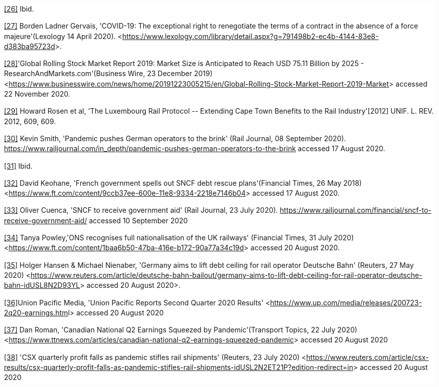 [[26]](file:///C:/Users/Bennett/Downloads/UNIDROIT%20&amp;%20COVID%20FINAL%20MANUSCRIPT%20(1).docx#_ftnref26) Ibid.

[[27]](file:///C:/Users/Bennett/Downloads/UNIDROIT%20&amp;%20COVID%20FINAL%20MANUSCRIPT%20(1).docx#_ftnref27) Borden Ladner Gervais, 'COVID-19: The exceptional right to renegotiate the terms of a contract in the absence of a force majeure'(Lexology 14 April 2020). <<https://www.lexology.com/library/detail.aspx?g=791498b2-ec4b-4144-83e8-d383ba95723d>>.

[[28]](file:///C:/Users/Bennett/Downloads/UNIDROIT%20&amp;%20COVID%20FINAL%20MANUSCRIPT%20(1).docx#_ftnref28)'Global Rolling Stock Market Report 2019: Market Size is Anticipated to Reach USD 75.11 Billion by 2025 - ResearchAndMarkets.com'(Business Wire, 23 December 2019) <<https://www.businesswire.com/news/home/20191223005215/en/Global-Rolling-Stock-Market-Report-2019-Market>> accessed 22 November 2020.

[[29]](file:///C:/Users/Bennett/Downloads/UNIDROIT%20&amp;%20COVID%20FINAL%20MANUSCRIPT%20(1).docx#_ftnref29) Howard Rosen et al, 'The Luxembourg Rail Protocol -- Extending Cape Town Benefits to the Rail Industry'[2012] UNIF. L. REV. 2012, 609, 609.

[[30]](file:///C:/Users/Bennett/Downloads/UNIDROIT%20&amp;%20COVID%20FINAL%20MANUSCRIPT%20(1).docx#_ftnref30) Kevin Smith, 'Pandemic pushes German operators to the brink' (Rail Journal, 08 September 2020). <https://www.railjournal.com/in_depth/pandemic-pushes-german-operators-to-the-brink> accessed 17 August 2020.

[[31]](file:///C:/Users/Bennett/Downloads/UNIDROIT%20&amp;%20COVID%20FINAL%20MANUSCRIPT%20(1).docx#_ftnref31) Ibid.

[[32]](file:///C:/Users/Bennett/Downloads/UNIDROIT%20&amp;%20COVID%20FINAL%20MANUSCRIPT%20(1).docx#_ftnref32) David Keohane, 'French government spells out SNCF debt rescue plans'(Financial Times, 26 May 2018) <<https://www.ft.com/content/9ccb37ee-600e-11e8-9334-2218e7146b04>> accessed 17 August 2020.

[[33]](file:///C:/Users/Bennett/Downloads/UNIDROIT%20&amp;%20COVID%20FINAL%20MANUSCRIPT%20(1).docx#_ftnref33)  Oliver Cuenca, 'SNCF to receive government aid' (Rail Journal, 23 July 2020). <https://www.railjournal.com/financial/sncf-to-receive-government-aid/> accessed 10 September 2020

[[34]](file:///C:/Users/Bennett/Downloads/UNIDROIT%20&amp;%20COVID%20FINAL%20MANUSCRIPT%20(1).docx#_ftnref34) Tanya Powley,'ONS recognises full nationalisation of the UK railways' (Financial Times, 31 July 2020) <<https://www.ft.com/content/1baa6b50-47ba-416e-b172-90a77a34c19d>> accessed 20 August 2020.

[[35]](file:///C:/Users/Bennett/Downloads/UNIDROIT%20&amp;%20COVID%20FINAL%20MANUSCRIPT%20(1).docx#_ftnref35) Holger Hansen & Michael Nienaber, 'Germany aims to lift debt ceiling for rail operator Deutsche Bahn' (Reuters, 27 May 2020) <<https://www.reuters.com/article/deutsche-bahn-bailout/germany-aims-to-lift-debt-ceiling-for-rail-operator-deutsche-bahn-idUSL8N2D93YL>> accessed 20 August 2020>.

[[36]](file:///C:/Users/Bennett/Downloads/UNIDROIT%20&amp;%20COVID%20FINAL%20MANUSCRIPT%20(1).docx#_ftnref36)Union Pacific Media, 'Union Pacific Reports Second Quarter 2020 Results' <<https://www.up.com/media/releases/200723-2q20-earnings.htm>l> accessed 20 August 2020

[[37]](file:///C:/Users/Bennett/Downloads/UNIDROIT%20&amp;%20COVID%20FINAL%20MANUSCRIPT%20(1).docx#_ftnref37) Dan Roman, 'Canadian National Q2 Earnings Squeezed by Pandemic'(Transport Topics, 22 July 2020) <<https://www.ttnews.com/articles/canadian-national-q2-earnings-squeezed-pandemic>> accessed 20 August 2020

[[38]](file:///C:/Users/Bennett/Downloads/UNIDROIT%20&amp;%20COVID%20FINAL%20MANUSCRIPT%20(1).docx#_ftnref38)  'CSX quarterly profit falls as pandemic stifles rail shipments' (Reuters, 23 July 2020) <<https://www.reuters.com/article/csx-results/csx-quarterly-profit-falls-as-pandemic-stifles-rail-shipments-idUSL2N2ET21P?edition-redirect=in>> accessed 20 August 2020
